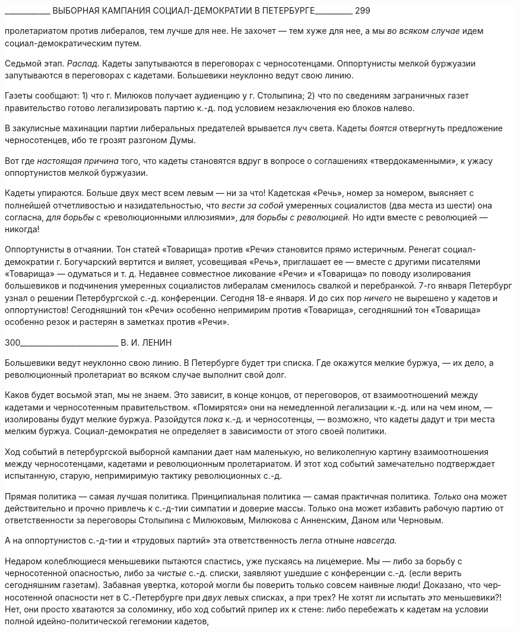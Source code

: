   

____________ ВЫБОРНАЯ КАМПАНИЯ СОЦИАЛ-ДЕМОКРАТИИ В ПЕТЕРБУРГЕ__________ 299

пролетариатом против либералов, тем лучше для нее. Не захочет — тем хуже для нее, а мы _во всяком случае_ идем социал-демократическим путем.

Седьмой этап. _Распад._ Кадеты запутываются в переговорах с черносотенцами. Оп­портунисты мелкой буржуазии запутываются в переговорах с кадетами. Большевики неуклонно ведут свою линию.

Газеты сообщают: 1) что г. Милюков получает аудиенцию у г. Столыпина; 2) что по сведениям заграничных газет правительство готово легализировать партию к.-д. под условием незаключения ею блоков налево.

В закулисные махинации партии либеральных предателей врывается луч света. Ка­деты _боятся_ отвергнуть предложение черносотенцев, ибо те грозят разгоном Думы.

Вот где _настоящая причина_ того, что кадеты становятся вдруг в вопросе о соглаше­ниях «твердокаменными», к ужасу оппортунистов мелкой буржуазии.

Кадеты упираются. Больше двух мест всем левым — ни за что! Кадетская «Речь», номер за номером, выясняет с полнейшей отчетливостью и назидательностью, что _вес­ти за собой_ умеренных социалистов (два места из шести) она согласна, _для борьбы_ с «революционными иллюзиями», _для борьбы с революцией._ Но идти вместе с революци­ей — никогда!

Оппортунисты в отчаянии. Тон статей «Товарища» против «Речи» становится прямо истеричным. Ренегат социал-демократии г. Богучарский вертится и виляет, усовещивая «Речь», приглашает ее — вместе с другими писателями «Товарища» — одуматься и т. д. Недавнее совместное ликование «Речи» и «Товарища» по поводу изолирования большевиков и подчинения умеренных социалистов либералам сменилось свалкой и перебранкой. 7-го января Петербург узнал о решении Петербургской с.-д. конферен­ции. Сегодня 18-е января. И до сих пор _ничего_ не вырешено у кадетов и оппортунистов! Сегодняшний тон «Речи» особенно непримирим против «Товарища», сегодняшний тон «Товарища» особенно резок и растерян в заметках против «Речи».

  

300__________________________ В. И. ЛЕНИН

Большевики ведут неуклонно свою линию. В Петербурге будет три списка. Где ока­жутся мелкие буржуа, — их дело, а революционный пролетариат во всяком случае вы­полнит свой долг.

Каков будет восьмой этап, мы не знаем. Это зависит, в конце концов, от перегово­ров, от взаимоотношений между кадетами и черносотенным правительством. «Поми­рятся» они на немедленной легализации к.-д. или на чем ином, — изолированы будут мелкие буржуа. Разойдутся _пока_ к.-д. и черносотенцы, — возможно, что кадеты дадут и три места мелким буржуа. Социал-демократия не определяет в зависимости от этого своей политики.

Ход событий в петербургской выборной кампании дает нам маленькую, но велико­лепную картину взаимоотношения между черносотенцами, кадетами и революционным пролетариатом. И этот ход событий замечательно подтверждает испытанную, старую, непримиримую тактику революционных с.-д.

Прямая политика — самая лучшая политика. Принципиальная политика — самая практичная политика. _Только_ она может действительно и прочно привлечь к с.-д-тии симпатии и доверие массы. Только она может избавить рабочую партию от ответствен­ности за переговоры Столыпина с Милюковым, Милюкова с Анненским, Даном или Черновым.

А на оппортунистов с.-д-тии и «трудовых партий» эта ответственность легла отныне _навсегда._

Недаром колеблющиеся меньшевики пытаются спастись, уже пускаясь на лицеме­рие. Мы — либо за борьбу с черносотенной опасностью, либо за _чистые_ с.-д. списки, заявляют ушедшие с конференции с.-д. (если верить сегодняшним газетам). Забавная увертка, которой могли бы поверить только совсем наивные люди! Доказано, что чер­носотенной опасности нет в С.-Петербурге при _двух_ левых списках, а при трех? Не хо­тят ли испытать _это_ меньшевики?! Нет, они просто хватаются за соломинку, ибо ход событий припер их к стене: либо перебежать к кадетам на условии полной идейно-политической гегемонии кадетов,
